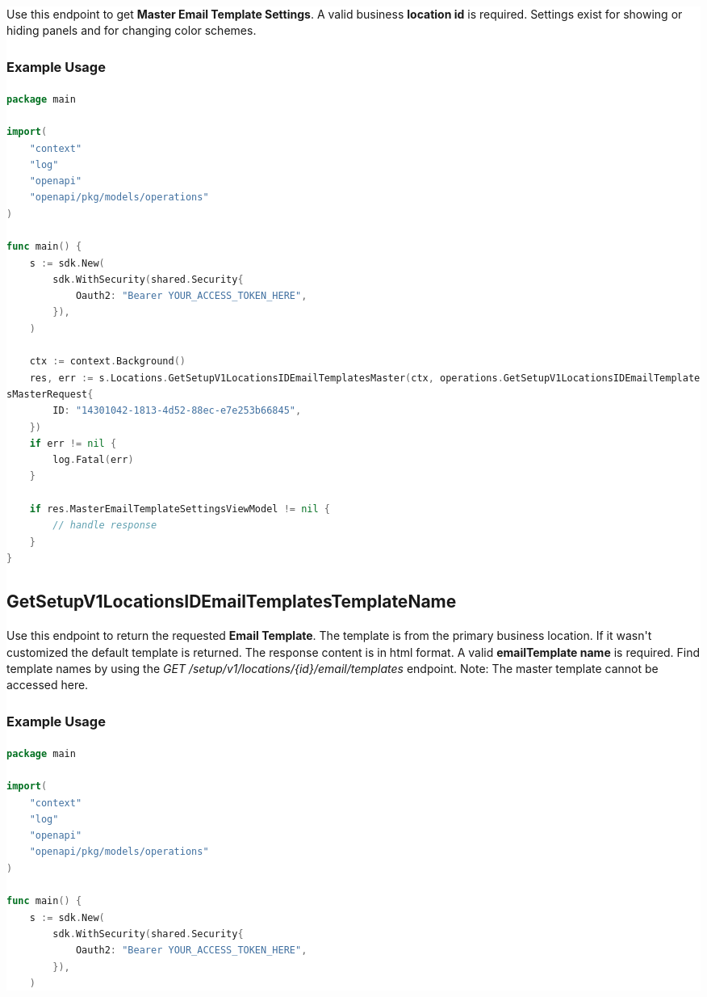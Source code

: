 <p>Use this endpoint to get <b>Master Email Template Settings</b>. A valid business <b>location id</b> is required. Settings exist for showing or hiding panels and for changing color schemes. </p>

### Example Usage

```go
package main

import(
	"context"
	"log"
	"openapi"
	"openapi/pkg/models/operations"
)

func main() {
    s := sdk.New(
        sdk.WithSecurity(shared.Security{
            Oauth2: "Bearer YOUR_ACCESS_TOKEN_HERE",
        }),
    )

    ctx := context.Background()
    res, err := s.Locations.GetSetupV1LocationsIDEmailTemplatesMaster(ctx, operations.GetSetupV1LocationsIDEmailTemplatesMasterRequest{
        ID: "14301042-1813-4d52-88ec-e7e253b66845",
    })
    if err != nil {
        log.Fatal(err)
    }

    if res.MasterEmailTemplateSettingsViewModel != nil {
        // handle response
    }
}
```

## GetSetupV1LocationsIDEmailTemplatesTemplateName

<p>Use this endpoint to return the requested <b>Email Template</b>. The template is from the primary business location. If it wasn't customized the default template is returned. The response content is in html format. A valid <b>emailTemplate name</b> is required. Find template names by using the <i>GET ​/setup​/v1​/locations​/{id}​/email​/templates</i> endpoint. Note: The master template cannot be accessed here. </p>

### Example Usage

```go
package main

import(
	"context"
	"log"
	"openapi"
	"openapi/pkg/models/operations"
)

func main() {
    s := sdk.New(
        sdk.WithSecurity(shared.Security{
            Oauth2: "Bearer YOUR_ACCESS_TOKEN_HERE",
        }),
    )

```